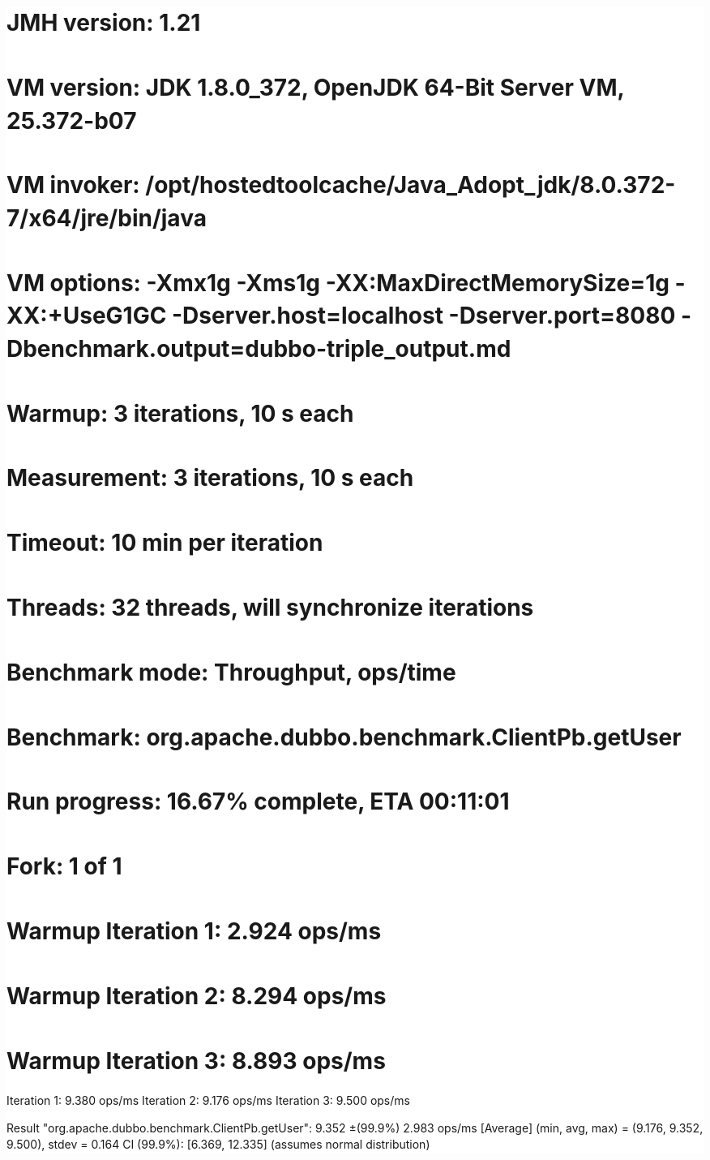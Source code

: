 
# JMH version: 1.21
# VM version: JDK 1.8.0_372, OpenJDK 64-Bit Server VM, 25.372-b07
# VM invoker: /opt/hostedtoolcache/Java_Adopt_jdk/8.0.372-7/x64/jre/bin/java
# VM options: -Xmx1g -Xms1g -XX:MaxDirectMemorySize=1g -XX:+UseG1GC -Dserver.host=localhost -Dserver.port=8080 -Dbenchmark.output=dubbo-triple_output.md
# Warmup: 3 iterations, 10 s each
# Measurement: 3 iterations, 10 s each
# Timeout: 10 min per iteration
# Threads: 32 threads, will synchronize iterations
# Benchmark mode: Throughput, ops/time
# Benchmark: org.apache.dubbo.benchmark.ClientPb.getUser

# Run progress: 16.67% complete, ETA 00:11:01
# Fork: 1 of 1
# Warmup Iteration   1: 2.924 ops/ms
# Warmup Iteration   2: 8.294 ops/ms
# Warmup Iteration   3: 8.893 ops/ms
Iteration   1: 9.380 ops/ms
Iteration   2: 9.176 ops/ms
Iteration   3: 9.500 ops/ms


Result "org.apache.dubbo.benchmark.ClientPb.getUser":
  9.352 ±(99.9%) 2.983 ops/ms [Average]
  (min, avg, max) = (9.176, 9.352, 9.500), stdev = 0.164
  CI (99.9%): [6.369, 12.335] (assumes normal distribution)
